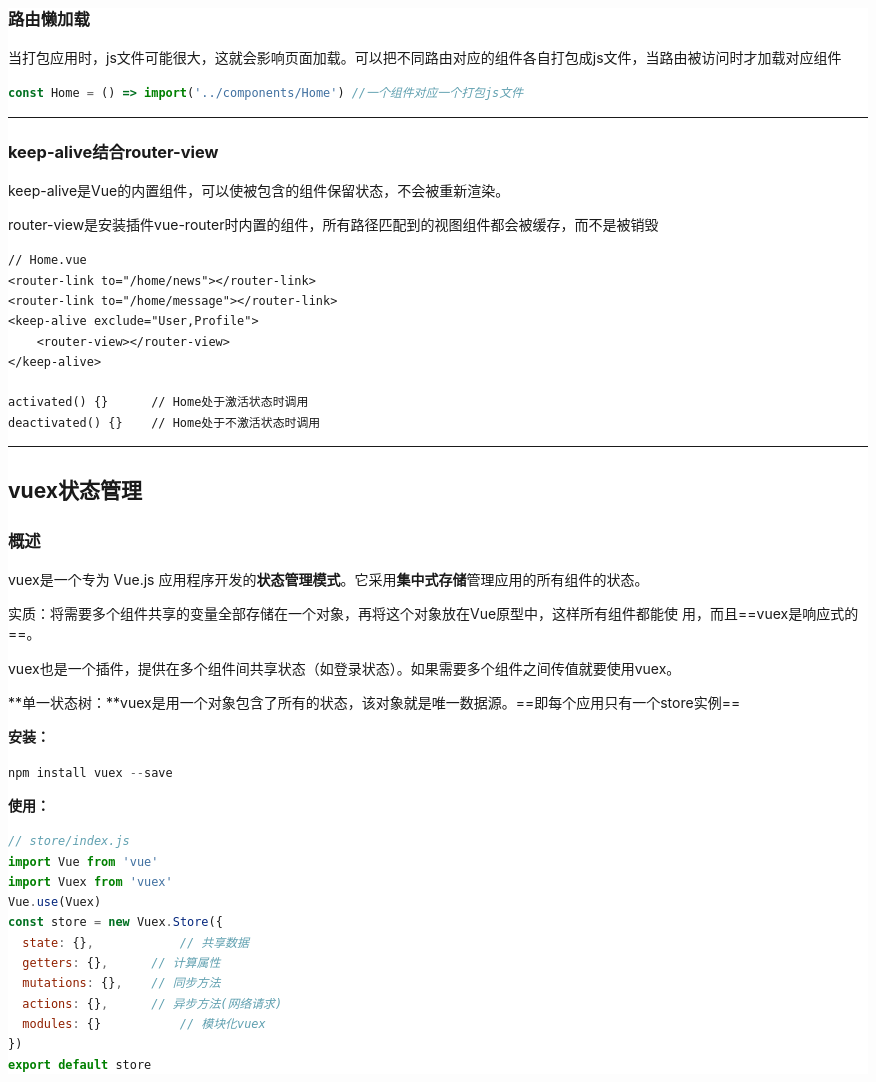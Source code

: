 

### 路由懒加载

当打包应用时，js文件可能很大，这就会影响页面加载。可以把不同路由对应的组件各自打包成js文件，当路由被访问时才加载对应组件

```js
const Home = () => import('../components/Home')	//一个组件对应一个打包js文件
```

---



### keep-alive结合router-view

keep-alive是Vue的内置组件，可以使被包含的组件保留状态，不会被重新渲染。

router-view是安装插件vue-router时内置的组件，所有路径匹配到的视图组件都会被缓存，而不是被销毁

```vue
// Home.vue
<router-link to="/home/news"></router-link>
<router-link to="/home/message"></router-link>
<keep-alive exclude="User,Profile">
	<router-view></router-view>
</keep-alive>

activated() {}		// Home处于激活状态时调用
deactivated() {}	// Home处于不激活状态时调用
```

---



## vuex状态管理

### 概述

vuex是一个专为 Vue.js 应用程序开发的**状态管理模式**。它采用**集中式存储**管理应用的所有组件的状态。

实质：将需要多个组件共享的变量全部存储在一个对象，再将这个对象放在Vue原型中，这样所有组件都能使			用，而且==vuex是响应式的==。

vuex也是一个插件，提供在多个组件间共享状态（如登录状态）。如果需要多个组件之间传值就要使用vuex。

**单一状态树：**vuex是用一个对象包含了所有的状态，该对象就是唯一数据源。==即每个应用只有一个store实例==

**安装：**

```js
npm install vuex --save
```

**使用：**

```js
// store/index.js
import Vue from 'vue'
import Vuex from 'vuex'
Vue.use(Vuex)
const store = new Vuex.Store({
  state: {},			// 共享数据
  getters: {},		// 计算属性
  mutations: {},	// 同步方法
  actions: {},		// 异步方法(网络请求)
  modules: {}			// 模块化vuex
})
export default store
```
